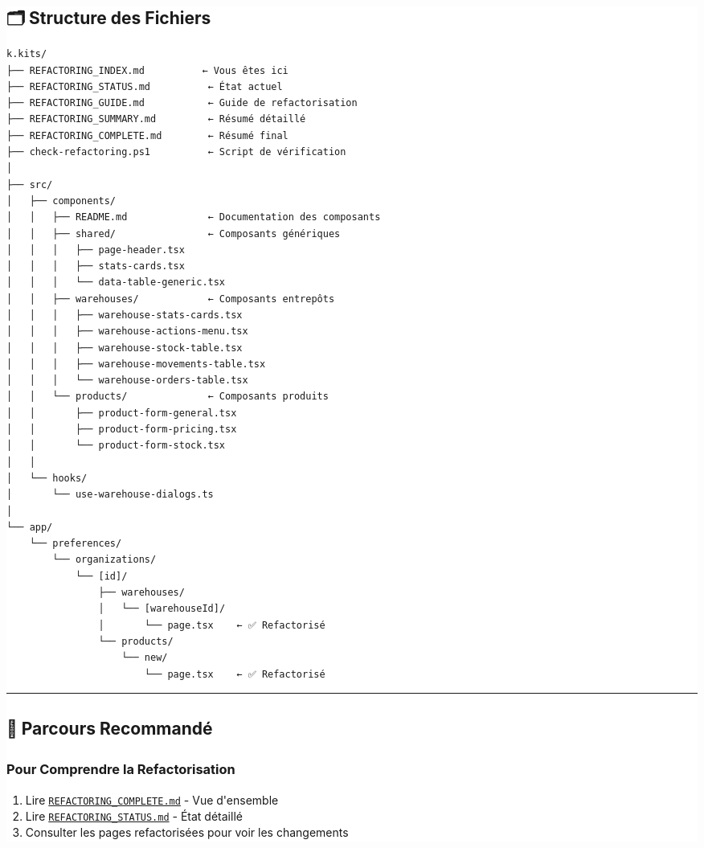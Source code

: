 
## 🗂️ Structure des Fichiers

```
k.kits/
├── REFACTORING_INDEX.md          ← Vous êtes ici
├── REFACTORING_STATUS.md          ← État actuel
├── REFACTORING_GUIDE.md           ← Guide de refactorisation
├── REFACTORING_SUMMARY.md         ← Résumé détaillé
├── REFACTORING_COMPLETE.md        ← Résumé final
├── check-refactoring.ps1          ← Script de vérification
│
├── src/
│   ├── components/
│   │   ├── README.md              ← Documentation des composants
│   │   ├── shared/                ← Composants génériques
│   │   │   ├── page-header.tsx
│   │   │   ├── stats-cards.tsx
│   │   │   └── data-table-generic.tsx
│   │   ├── warehouses/            ← Composants entrepôts
│   │   │   ├── warehouse-stats-cards.tsx
│   │   │   ├── warehouse-actions-menu.tsx
│   │   │   ├── warehouse-stock-table.tsx
│   │   │   ├── warehouse-movements-table.tsx
│   │   │   └── warehouse-orders-table.tsx
│   │   └── products/              ← Composants produits
│   │       ├── product-form-general.tsx
│   │       ├── product-form-pricing.tsx
│   │       └── product-form-stock.tsx
│   │
│   └── hooks/
│       └── use-warehouse-dialogs.ts
│
└── app/
    └── preferences/
        └── organizations/
            └── [id]/
                ├── warehouses/
                │   └── [warehouseId]/
                │       └── page.tsx    ← ✅ Refactorisé
                └── products/
                    └── new/
                        └── page.tsx    ← ✅ Refactorisé
```

---

## 🚀 Parcours Recommandé

### Pour Comprendre la Refactorisation
1. Lire [`REFACTORING_COMPLETE.md`](REFACTORING_COMPLETE.md) - Vue d'ensemble
2. Lire [`REFACTORING_STATUS.md`](REFACTORING_STATUS.md) - État détaillé
3. Consulter les pages refactorisées pour voir les changements
